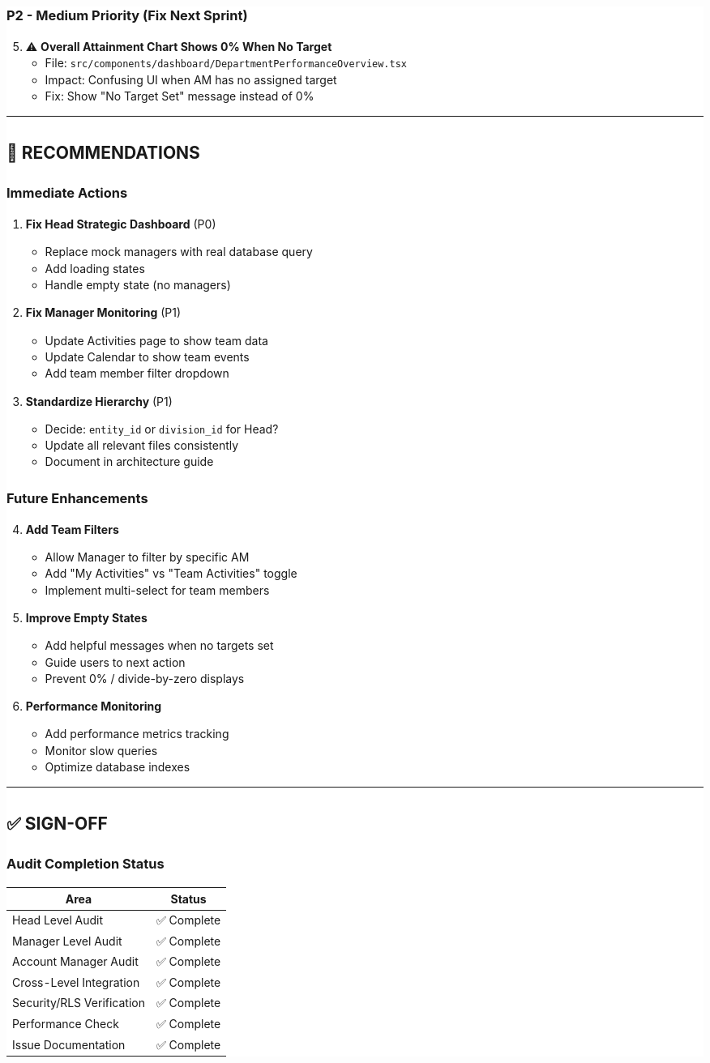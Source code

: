 ### **P2 - Medium Priority (Fix Next Sprint)**
5. ⚠️ **Overall Attainment Chart Shows 0% When No Target**
   - File: `src/components/dashboard/DepartmentPerformanceOverview.tsx`
   - Impact: Confusing UI when AM has no assigned target
   - Fix: Show "No Target Set" message instead of 0%

---

## 📝 **RECOMMENDATIONS**

### **Immediate Actions**
1. **Fix Head Strategic Dashboard** (P0)
   - Replace mock managers with real database query
   - Add loading states
   - Handle empty state (no managers)

2. **Fix Manager Monitoring** (P1)
   - Update Activities page to show team data
   - Update Calendar to show team events
   - Add team member filter dropdown

3. **Standardize Hierarchy** (P1)
   - Decide: `entity_id` or `division_id` for Head?
   - Update all relevant files consistently
   - Document in architecture guide

### **Future Enhancements**
4. **Add Team Filters**
   - Allow Manager to filter by specific AM
   - Add "My Activities" vs "Team Activities" toggle
   - Implement multi-select for team members

5. **Improve Empty States**
   - Add helpful messages when no targets set
   - Guide users to next action
   - Prevent 0% / divide-by-zero displays

6. **Performance Monitoring**
   - Add performance metrics tracking
   - Monitor slow queries
   - Optimize database indexes

---

## ✅ **SIGN-OFF**

### **Audit Completion Status**

| Area | Status |
|------|--------|
| Head Level Audit | ✅ Complete |
| Manager Level Audit | ✅ Complete |
| Account Manager Audit | ✅ Complete |
| Cross-Level Integration | ✅ Complete |
| Security/RLS Verification | ✅ Complete |
| Performance Check | ✅ Complete |
| Issue Documentation | ✅ Complete |
